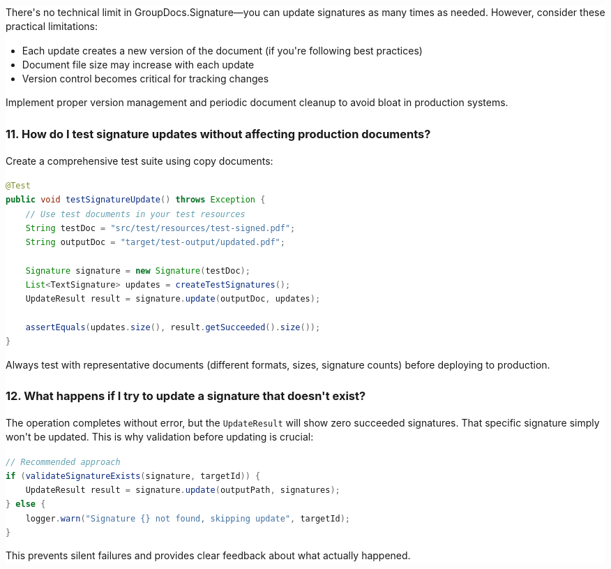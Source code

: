There's no technical limit in GroupDocs.Signature—you can update signatures as many times as needed. However, consider these practical limitations:

- Each update creates a new version of the document (if you're following best practices)
- Document file size may increase with each update
- Version control becomes critical for tracking changes

Implement proper version management and periodic document cleanup to avoid bloat in production systems.

### 11. How do I test signature updates without affecting production documents?

Create a comprehensive test suite using copy documents:

```java
@Test
public void testSignatureUpdate() throws Exception {
    // Use test documents in your test resources
    String testDoc = "src/test/resources/test-signed.pdf";
    String outputDoc = "target/test-output/updated.pdf";
    
    Signature signature = new Signature(testDoc);
    List<TextSignature> updates = createTestSignatures();
    UpdateResult result = signature.update(outputDoc, updates);
    
    assertEquals(updates.size(), result.getSucceeded().size());
}
```

Always test with representative documents (different formats, sizes, signature counts) before deploying to production.

### 12. What happens if I try to update a signature that doesn't exist?

The operation completes without error, but the `UpdateResult` will show zero succeeded signatures. That specific signature simply won't be updated. This is why validation before updating is crucial:

```java
// Recommended approach
if (validateSignatureExists(signature, targetId)) {
    UpdateResult result = signature.update(outputPath, signatures);
} else {
    logger.warn("Signature {} not found, skipping update", targetId);
}
```

This prevents silent failures and provides clear feedback about what actually happened.